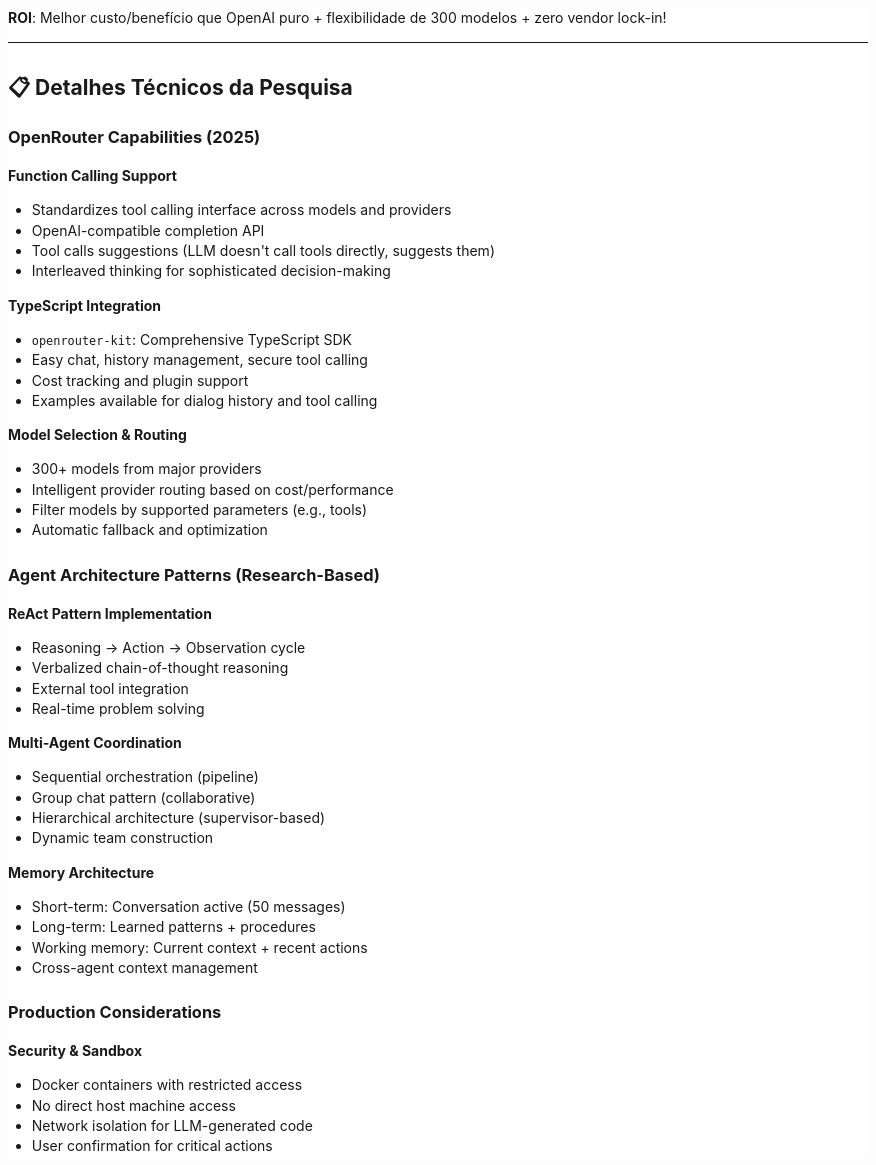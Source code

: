 **ROI**: Melhor custo/benefício que OpenAI puro + flexibilidade de 300 modelos + zero vendor lock-in!

---

## 📋 **Detalhes Técnicos da Pesquisa**

### **OpenRouter Capabilities (2025)**

**Function Calling Support**
- Standardizes tool calling interface across models and providers
- OpenAI-compatible completion API
- Tool calls suggestions (LLM doesn't call tools directly, suggests them)
- Interleaved thinking for sophisticated decision-making

**TypeScript Integration**
- `openrouter-kit`: Comprehensive TypeScript SDK
- Easy chat, history management, secure tool calling
- Cost tracking and plugin support
- Examples available for dialog history and tool calling

**Model Selection & Routing**
- 300+ models from major providers
- Intelligent provider routing based on cost/performance
- Filter models by supported parameters (e.g., tools)
- Automatic fallback and optimization

### **Agent Architecture Patterns (Research-Based)**

**ReAct Pattern Implementation**
- Reasoning → Action → Observation cycle
- Verbalized chain-of-thought reasoning
- External tool integration
- Real-time problem solving

**Multi-Agent Coordination**
- Sequential orchestration (pipeline)
- Group chat pattern (collaborative)
- Hierarchical architecture (supervisor-based)
- Dynamic team construction

**Memory Architecture**
- Short-term: Conversation active (50 messages)
- Long-term: Learned patterns + procedures
- Working memory: Current context + recent actions
- Cross-agent context management

### **Production Considerations**

**Security & Sandbox**
- Docker containers with restricted access
- No direct host machine access
- Network isolation for LLM-generated code
- User confirmation for critical actions
